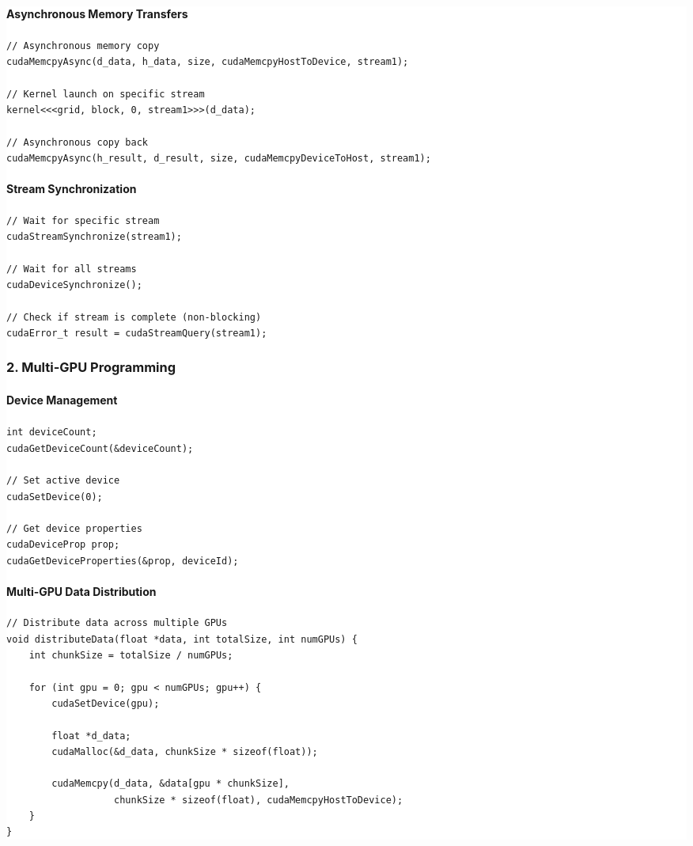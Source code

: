 #### Asynchronous Memory Transfers

```cuda
// Asynchronous memory copy
cudaMemcpyAsync(d_data, h_data, size, cudaMemcpyHostToDevice, stream1);

// Kernel launch on specific stream
kernel<<<grid, block, 0, stream1>>>(d_data);

// Asynchronous copy back
cudaMemcpyAsync(h_result, d_result, size, cudaMemcpyDeviceToHost, stream1);
```

#### Stream Synchronization

```cuda
// Wait for specific stream
cudaStreamSynchronize(stream1);

// Wait for all streams
cudaDeviceSynchronize();

// Check if stream is complete (non-blocking)
cudaError_t result = cudaStreamQuery(stream1);
```

### 2. Multi-GPU Programming

#### Device Management

```cuda
int deviceCount;
cudaGetDeviceCount(&deviceCount);

// Set active device
cudaSetDevice(0);

// Get device properties
cudaDeviceProp prop;
cudaGetDeviceProperties(&prop, deviceId);
```

#### Multi-GPU Data Distribution

```cuda
// Distribute data across multiple GPUs
void distributeData(float *data, int totalSize, int numGPUs) {
    int chunkSize = totalSize / numGPUs;
    
    for (int gpu = 0; gpu < numGPUs; gpu++) {
        cudaSetDevice(gpu);
        
        float *d_data;
        cudaMalloc(&d_data, chunkSize * sizeof(float));
        
        cudaMemcpy(d_data, &data[gpu * chunkSize], 
                   chunkSize * sizeof(float), cudaMemcpyHostToDevice);
    }
}
```

